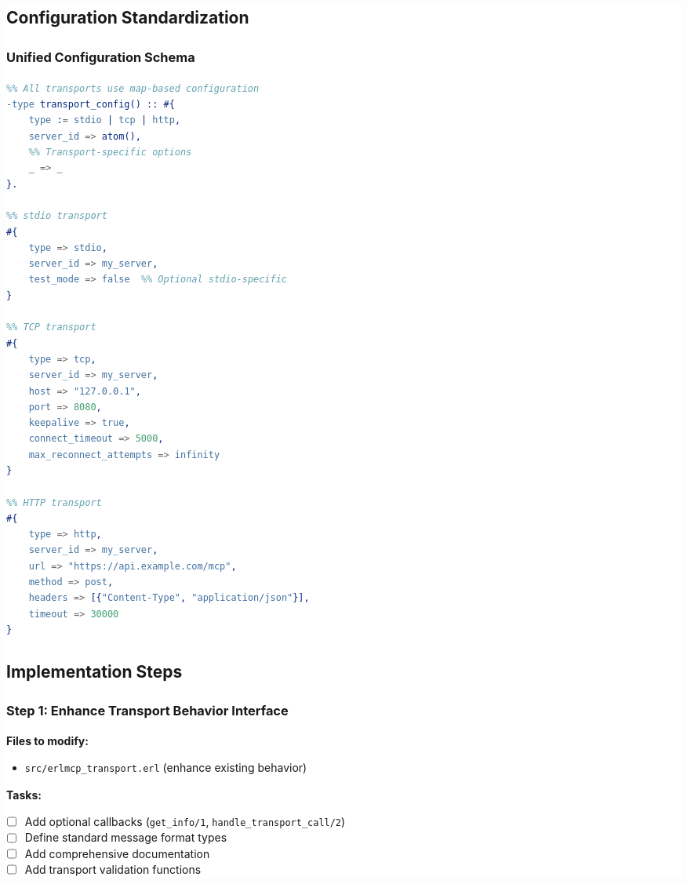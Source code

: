 ## Configuration Standardization

### Unified Configuration Schema

```erlang
%% All transports use map-based configuration
-type transport_config() :: #{
    type := stdio | tcp | http,
    server_id => atom(),
    %% Transport-specific options
    _ => _
}.

%% stdio transport
#{
    type => stdio,
    server_id => my_server,
    test_mode => false  %% Optional stdio-specific
}

%% TCP transport  
#{
    type => tcp,
    server_id => my_server,
    host => "127.0.0.1",
    port => 8080,
    keepalive => true,
    connect_timeout => 5000,
    max_reconnect_attempts => infinity
}

%% HTTP transport
#{
    type => http,
    server_id => my_server,
    url => "https://api.example.com/mcp",
    method => post,
    headers => [{"Content-Type", "application/json"}],
    timeout => 30000
}
```

## Implementation Steps

### Step 1: Enhance Transport Behavior Interface

**Files to modify:**
- `src/erlmcp_transport.erl` (enhance existing behavior)

**Tasks:**
- [ ] Add optional callbacks (`get_info/1`, `handle_transport_call/2`)
- [ ] Define standard message format types
- [ ] Add comprehensive documentation
- [ ] Add transport validation functions

